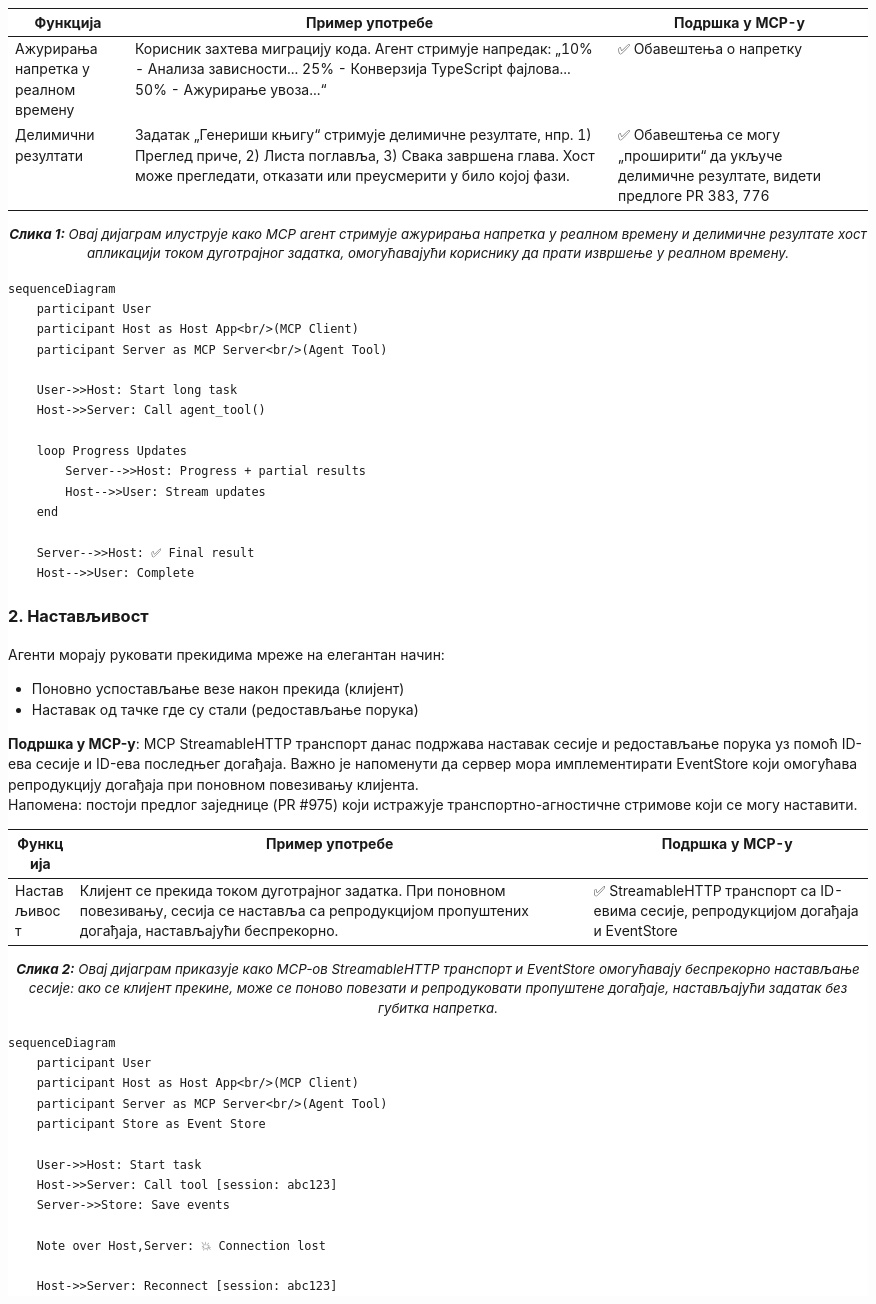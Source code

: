 | Функција                  | Пример употребе                                                                                                                                                                   | Подршка у MCP-у                                                                          |
| ------------------------- | -------------------------------------------------------------------------------------------------------------------------------------------------------------------------------- | --------------------------------------------------------------------------------------- |
| Ажурирања напретка у реалном времену | Корисник захтева миграцију кода. Агент стримује напредак: „10% - Анализа зависности... 25% - Конверзија TypeScript фајлова... 50% - Ажурирање увоза...“                  | ✅ Обавештења о напретку                                                                 |
| Делимични резултати       | Задатак „Генериши књигу“ стримује делимичне резултате, нпр. 1) Преглед приче, 2) Листа поглавља, 3) Свака завршена глава. Хост може прегледати, отказати или преусмерити у било којој фази. | ✅ Обавештења се могу „проширити“ да укључе делимичне резултате, видети предлоге PR 383, 776 |

<div align="center" style="font-style: italic; font-size: 0.95em; margin-bottom: 0.5em;">
<strong>Слика 1:</strong> Овај дијаграм илуструје како MCP агент стримује ажурирања напретка у реалном времену и делимичне резултате хост апликацији током дуготрајног задатка, омогућавајући кориснику да прати извршење у реалном времену.
</div>

```mermaid
sequenceDiagram
    participant User
    participant Host as Host App<br/>(MCP Client)
    participant Server as MCP Server<br/>(Agent Tool)

    User->>Host: Start long task
    Host->>Server: Call agent_tool()

    loop Progress Updates
        Server-->>Host: Progress + partial results
        Host-->>User: Stream updates
    end

    Server-->>Host: ✅ Final result
    Host-->>User: Complete
```

### 2. Настављивост

Агенти морају руковати прекидима мреже на елегантан начин:

- Поновно успостављање везе након прекида (клијент)
- Наставак од тачке где су стали (редостављање порука)

**Подршка у MCP-у**: MCP StreamableHTTP транспорт данас подржава наставак сесије и редостављање порука уз помоћ ID-ева сесије и ID-ева последњег догађаја. Важно је напоменути да сервер мора имплементирати EventStore који омогућава репродукцију догађаја при поновном повезивању клијента.  
Напомена: постоји предлог заједнице (PR #975) који истражује транспортно-агностичне стримове који се могу наставити.

| Функција      | Пример употребе                                                                                                                                         | Подршка у MCP-у                                                            |
| ------------- | ------------------------------------------------------------------------------------------------------------------------------------------------------ | -------------------------------------------------------------------------- |
| Настављивост  | Клијент се прекида током дуготрајног задатка. При поновном повезивању, сесија се наставља са репродукцијом пропуштених догађаја, настављајући беспрекорно. | ✅ StreamableHTTP транспорт са ID-евима сесије, репродукцијом догађаја и EventStore |

<div align="center" style="font-style: italic; font-size: 0.95em; margin-bottom: 0.5em;">
<strong>Слика 2:</strong> Овај дијаграм приказује како MCP-ов StreamableHTTP транспорт и EventStore омогућавају беспрекорно настављање сесије: ако се клијент прекине, може се поново повезати и репродуковати пропуштене догађаје, настављајући задатак без губитка напретка.
</div>

```mermaid
sequenceDiagram
    participant User
    participant Host as Host App<br/>(MCP Client)
    participant Server as MCP Server<br/>(Agent Tool)
    participant Store as Event Store

    User->>Host: Start task
    Host->>Server: Call tool [session: abc123]
    Server->>Store: Save events

    Note over Host,Server: 💥 Connection lost

    Host->>Server: Reconnect [session: abc123]
```